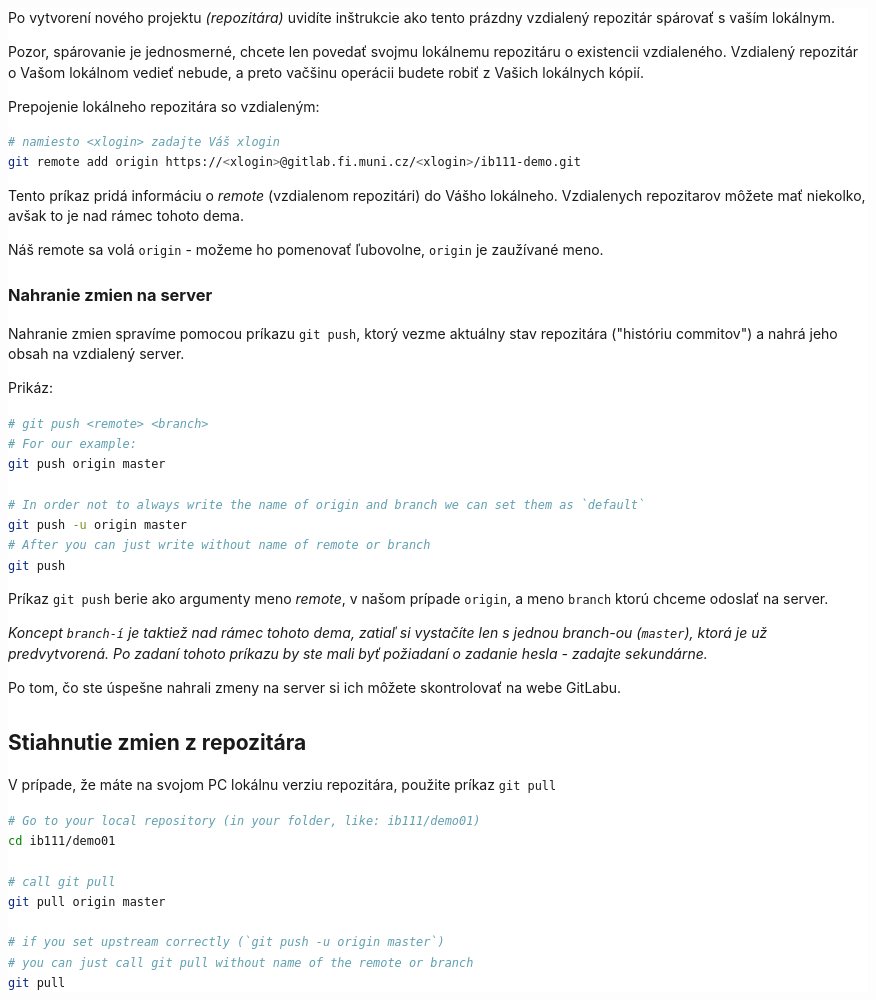 Po vytvorení nového projektu _(repozitára)_ uvidíte inštrukcie ako tento prázdny vzdialený repozitár spárovať s vaším lokálnym.

Pozor, spárovanie je jednosmerné, chcete len povedať svojmu lokálnemu repozitáru o existencii vzdialeného.
Vzdialený repozitár o Vašom lokálnom vedieť nebude, a preto vačšinu operácii budete robiť z Vašich lokálnych kópií.

Prepojenie lokálneho repozitára so vzdialeným:

```bash
# namiesto <xlogin> zadajte Váš xlogin
git remote add origin https://<xlogin>@gitlab.fi.muni.cz/<xlogin>/ib111-demo.git
```

Tento príkaz pridá informáciu o _remote_ (vzdialenom repozitári) do Vášho lokálneho. 
Vzdialenych repozitarov môžete mať niekolko, avšak to je nad rámec tohoto dema.

Náš remote sa volá `origin` - možeme ho pomenovať ľubovolne, `origin` je zaužívané meno. 

### Nahranie zmien na server

Nahranie zmien spravíme pomocou príkazu `git push`, ktorý vezme aktuálny stav repozitára ("históriu commitov") a nahrá jeho obsah na vzdialený server.

Prikáz:
```bash
# git push <remote> <branch>
# For our example:
git push origin master

# In order not to always write the name of origin and branch we can set them as `default`
git push -u origin master 
# After you can just write without name of remote or branch
git push
```

Príkaz `git push` berie ako argumenty meno _remote_, v našom prípade `origin`, a meno `branch` ktorú chceme odoslať na server.


_Koncept `branch-í` je taktiež nad rámec tohoto dema, zatiaľ si vystačíte len s jednou branch-ou (`master`), ktorá je už predvytvorená. Po zadaní tohoto príkazu by ste mali byť požiadaní o zadanie hesla - zadajte sekundárne._


Po tom, čo ste úspešne nahrali zmeny na server si ich môžete skontrolovať na webe GitLabu.

## Stiahnutie zmien z repozitára

V prípade, že máte na svojom PC lokálnu verziu repozitára, použite príkaz `git pull`

```bash
# Go to your local repository (in your folder, like: ib111/demo01)
cd ib111/demo01

# call git pull
git pull origin master

# if you set upstream correctly (`git push -u origin master`)
# you can just call git pull without name of the remote or branch
git pull
```
